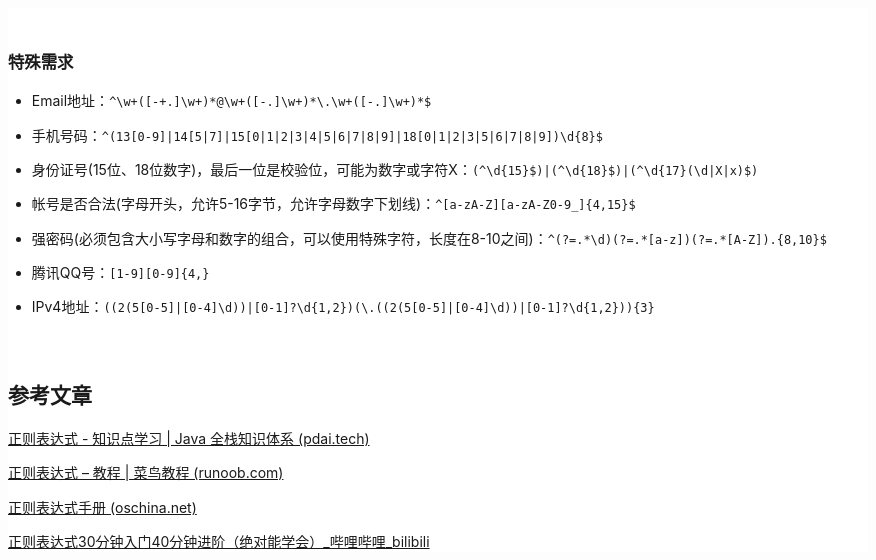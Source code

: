 <br/>

### <span id="t42">特殊需求</span>

- Email地址：`^\w+([-+.]\w+)*@\w+([-.]\w+)*\.\w+([-.]\w+)*$`

- 手机号码：`^(13[0-9]|14[5|7]|15[0|1|2|3|4|5|6|7|8|9]|18[0|1|2|3|5|6|7|8|9])\d{8}$`

- 身份证号(15位、18位数字)，最后一位是校验位，可能为数字或字符X：`(^\d{15}$)|(^\d{18}$)|(^\d{17}(\d|X|x)$)`

- 帐号是否合法(字母开头，允许5-16字节，允许字母数字下划线)：`^[a-zA-Z][a-zA-Z0-9_]{4,15}$`

- 强密码(必须包含大小写字母和数字的组合，可以使用特殊字符，长度在8-10之间)：`^(?=.*\d)(?=.*[a-z])(?=.*[A-Z]).{8,10}$`

- 腾讯QQ号：`[1-9][0-9]{4,}`

- IPv4地址：`((2(5[0-5]|[0-4]\d))|[0-1]?\d{1,2})(\.((2(5[0-5]|[0-4]\d))|[0-1]?\d{1,2})){3}`





<br/>

## <span id="te">参考文章</span>


<a href="https://www.pdai.tech/md/develop/regex/dev-regex-all.html" target="_blank">正则表达式 - 知识点学习 | Java 全栈知识体系 (pdai.tech)</a>

<a href="https://www.runoob.com/regexp/regexp-tutorial.html" target="_blank">正则表达式 – 教程 | 菜鸟教程 (runoob.com)</a>

<a href="https://tool.oschina.net/uploads/apidocs/jquery/regexp.html" target="_blank">正则表达式手册 (oschina.net)</a>

<a href="https://www.bilibili.com/video/BV19t4y1y7qP?from=search&seid=14456686619580943767" target="_blank">正则表达式30分钟入门40分钟进阶（绝对能学会）_哔哩哔哩_bilibili</a>
